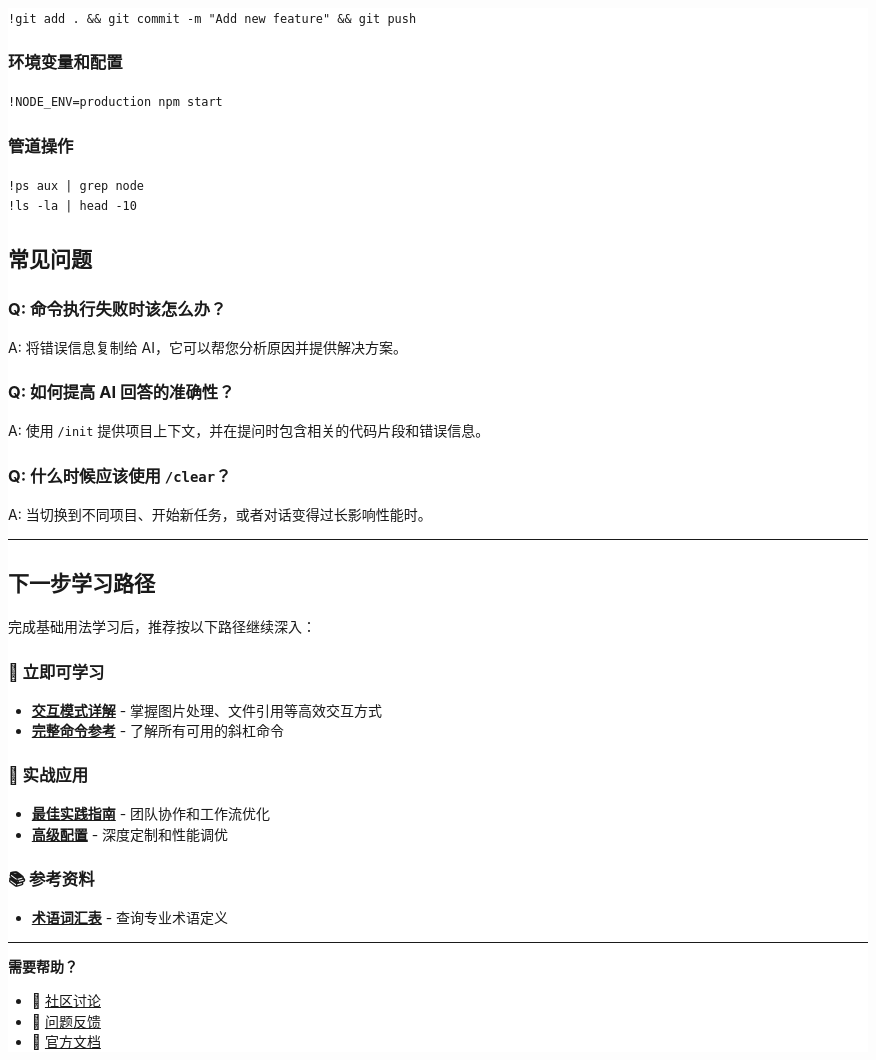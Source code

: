 ```
!git add . && git commit -m "Add new feature" && git push
```

### 环境变量和配置

```
!NODE_ENV=production npm start
```

### 管道操作

```
!ps aux | grep node
!ls -la | head -10
```

## 常见问题

### Q: 命令执行失败时该怎么办？
A: 将错误信息复制给 AI，它可以帮您分析原因并提供解决方案。

### Q: 如何提高 AI 回答的准确性？
A: 使用 `/init` 提供项目上下文，并在提问时包含相关的代码片段和错误信息。

### Q: 什么时候应该使用 `/clear`？
A: 当切换到不同项目、开始新任务，或者对话变得过长影响性能时。

---

## 下一步学习路径

完成基础用法学习后，推荐按以下路径继续深入：

### 🎯 立即可学习
- **[交互模式详解](../features/interactive)** - 掌握图片处理、文件引用等高效交互方式
- **[完整命令参考](../features/slash-commands)** - 了解所有可用的斜杠命令


### 💼 实战应用  
- **[最佳实践指南](./best-practices)** - 团队协作和工作流优化
- **[高级配置](../configuration/settings)** - 深度定制和性能调优

### 📚 参考资料
- **[术语词汇表](../glossary)** - 查询专业术语定义

---

**需要帮助？**
- 💬 [社区讨论](https://github.com/iflow-ai/iflow-cli/discussions) 
- 🐛 [问题反馈](https://github.com/iflow-ai/iflow-cli/issues)
- 📧 [官方文档](https://docs.iflow.cn/)
